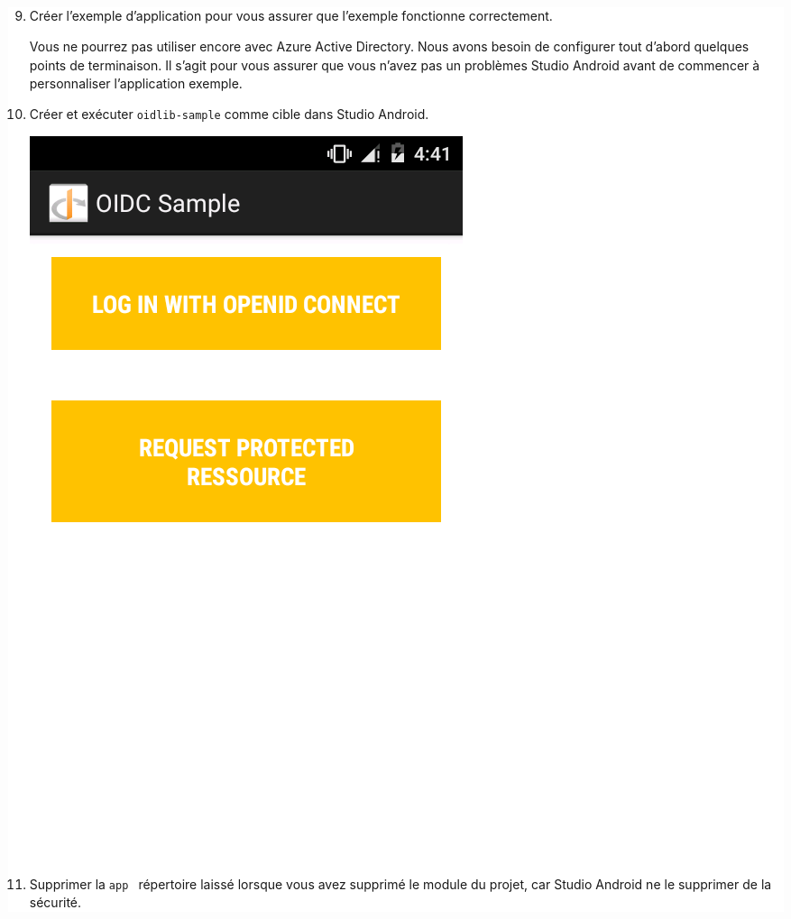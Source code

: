 9. Créer l’exemple d’application pour vous assurer que l’exemple fonctionne correctement.

    Vous ne pourrez pas utiliser encore avec Azure Active Directory. Nous avons besoin de configurer tout d’abord quelques points de terminaison. Il s’agit pour vous assurer que vous n’avez pas un problèmes Studio Android avant de commencer à personnaliser l’application exemple.

10. Créer et exécuter `oidlib-sample` comme cible dans Studio Android.

    ![Avancement de génération de l’exemple d’oidlib](media/active-directory-android-native-oidcandroidlib-v2/SetUpSample9.png)

11. Supprimer la `app ` répertoire laissé lorsque vous avez supprimé le module du projet, car Studio Android ne le supprimer de la sécurité.
